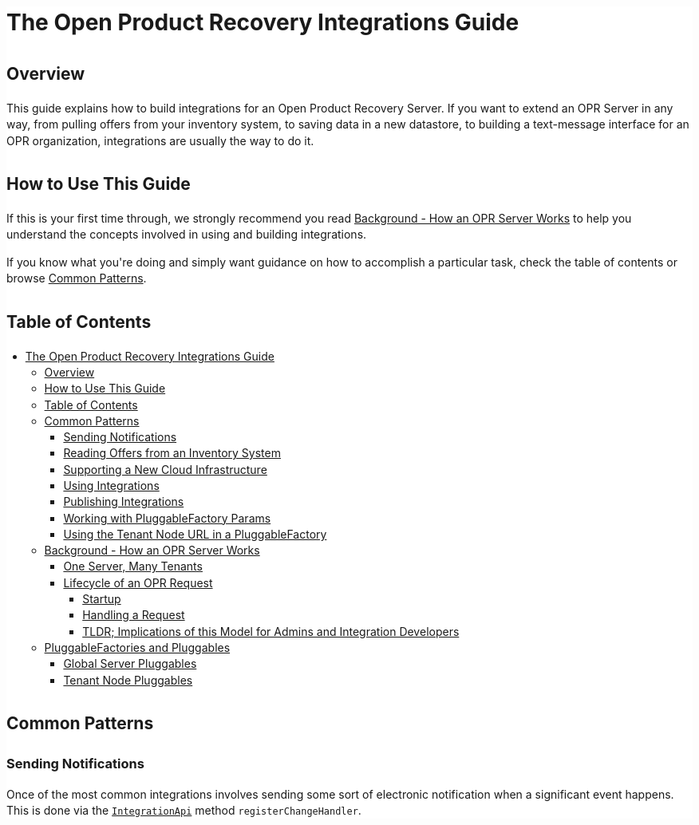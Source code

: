 # The Open Product Recovery Integrations Guide

## Overview

This guide explains how to build integrations for an Open Product Recovery Server. If you want to extend an OPR Server in any way, from pulling offers from your inventory system, to saving data in a new datastore, to building a text-message interface for an OPR organization, integrations are usually the way to do it.

## How to Use This Guide

If this is your first time through, we strongly recommend you read [Background - How an OPR Server Works](#background---how-an-opr-server-works) to help you understand the concepts involved in using and building integrations.

If you know what you're doing and simply want guidance on how to accomplish a particular task, check the table of contents or browse  [Common Patterns](#common-patterns).

## Table of Contents
* [The Open Product Recovery Integrations Guide](#the-open-product-recovery-integrations-guide)
  * [Overview](#overview)
  * [How to Use This Guide](#how-to-use-this-guide)
  * [Table of Contents](#table-of-contents)
  * [Common Patterns](#common-patterns)
    * [Sending Notifications](#sending-notifications)
    * [Reading Offers from an Inventory System](#reading-offers-from-an-inventory-system)
    * [Supporting a New Cloud Infrastructure](#supporting-a-new-cloud-infrastructure)
    * [Using Integrations](#using-integrations)
    * [Publishing Integrations](#publishing-integrations)
    * [Working with PluggableFactory Params](#working-with-pluggablefactory-params)
    * [Using the Tenant Node URL in a PluggableFactory](#using-the-tenant-node-url-in-a-pluggablefactory)
  * [Background - How an OPR Server Works](#background---how-an-opr-server-works)
    * [One Server, Many Tenants](#one-server-many-tenants)
    * [Lifecycle of an OPR Request](#lifecycle-of-an-opr-request)
      * [Startup](#startup)
      * [Handling a Request](#handling-a-request)
      * [TLDR; Implications of this Model for Admins and Integration Developers](#tldr-implications-of-this-model-for-admins-and-integration-developers)
  * [PluggableFactories and Pluggables](#pluggablefactories-and-pluggables)
    * [Global Server Pluggables](#global-server-pluggables)
    * [Tenant Node Pluggables](#tenant-node-pluggables)


## Common Patterns

### Sending Notifications

Once of the most common integrations involves sending some sort of electronic notification when a significant event happens. This is done via the [`IntegrationApi`](https://github.com/google/open-product-recovery/blob/main/components/core/src/integrations/integrationapi.ts) method `registerChangeHandler`.
